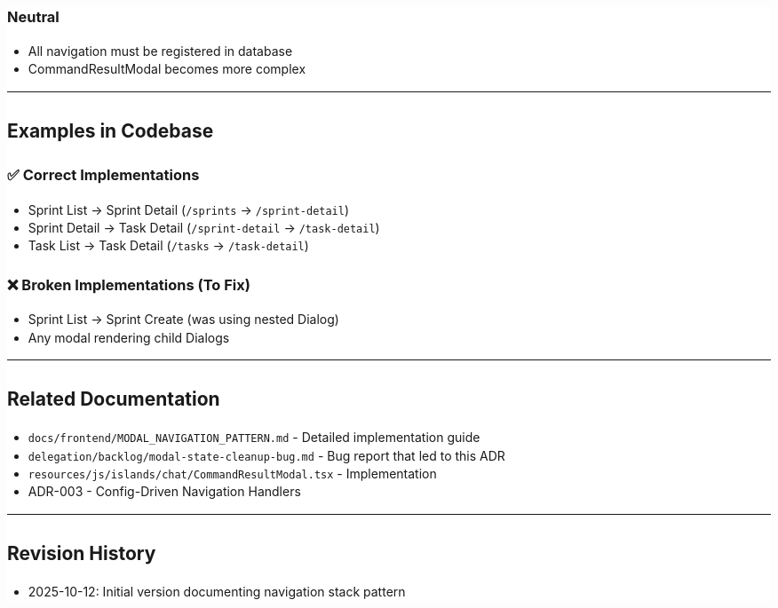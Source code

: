 ### Neutral
- All navigation must be registered in database
- CommandResultModal becomes more complex

---

## Examples in Codebase

### ✅ Correct Implementations
- Sprint List → Sprint Detail (`/sprints` → `/sprint-detail`)
- Sprint Detail → Task Detail (`/sprint-detail` → `/task-detail`)
- Task List → Task Detail (`/tasks` → `/task-detail`)

### ❌ Broken Implementations (To Fix)
- Sprint List → Sprint Create (was using nested Dialog)
- Any modal rendering child Dialogs

---

## Related Documentation

- `docs/frontend/MODAL_NAVIGATION_PATTERN.md` - Detailed implementation guide
- `delegation/backlog/modal-state-cleanup-bug.md` - Bug report that led to this ADR
- `resources/js/islands/chat/CommandResultModal.tsx` - Implementation
- ADR-003 - Config-Driven Navigation Handlers

---

## Revision History

- 2025-10-12: Initial version documenting navigation stack pattern

